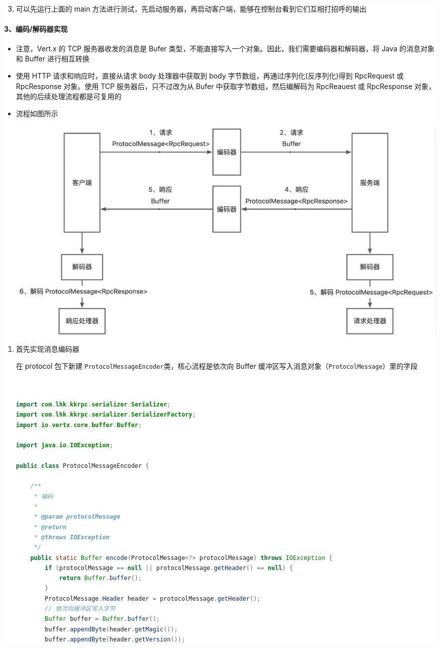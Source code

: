 3. 可以先运行上面的 main 方法进行测试，先启动服务器，再启动客户端，能够在控制台看到它们互相打招呼的输出

#### 3、编码/解码器实现

- 注意，Vert.x 的 TCP 服务器收发的消息是 Bufer 类型，不能直接写入一个对象。因此，我们需要编码器和解码器，将 Java 的消息对象和 Buffer 进行相互转换

- 使用 HTTP 请求和响应时，直接从请求 body 处理器中获取到 body 字节数组，再通过序列化(反序列化)得到 RpcRequest 或 RpcResponse 对象。使用 TCP 服务器后，只不过改为从 Bufer 中获取字节数组，然后编解码为 RpcReauest 或 RpcResponse 对象，其他的后续处理流程都是可复用的

- 流程如图所示

  ![image-20250319180612959](README.assets/image-20250319180612959.png)



1. 首先实现消息编码器

   在 protocol 包下新建 `ProtocolMessageEncoder`类，核心流程是依次向 Buffer 缓冲区写入消息对象（`ProtocolMessage`）里的字段

   ```java
   
   
   import com.lhk.kkrpc.serializer.Serializer;
   import com.lhk.kkrpc.serializer.SerializerFactory;
   import io.vertx.core.buffer.Buffer;
   
   import java.io.IOException;
   
   public class ProtocolMessageEncoder {
   
       /**
        * 编码
        *
        * @param protocolMessage
        * @return
        * @throws IOException
        */
       public static Buffer encode(ProtocolMessage<?> protocolMessage) throws IOException {
           if (protocolMessage == null || protocolMessage.getHeader() == null) {
               return Buffer.buffer();
           }
           ProtocolMessage.Header header = protocolMessage.getHeader();
           // 依次向缓冲区写入字节
           Buffer buffer = Buffer.buffer();
           buffer.appendByte(header.getMagic());
           buffer.appendByte(header.getVersion());
   ```